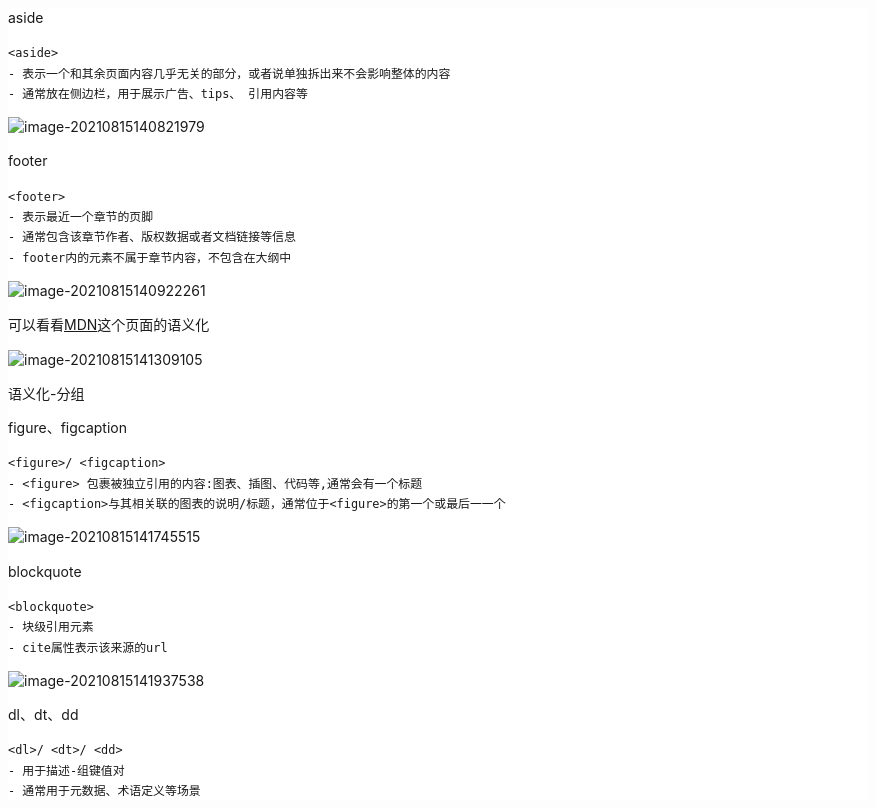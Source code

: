 
aside

```
<aside>
- 表示一个和其余页面内容几乎无关的部分，或者说单独拆出来不会影响整体的内容
- 通常放在侧边栏，用于展示广告、tips、 引用内容等
```

![image-20210815140821979](https://imgstorage-1313684358.cos.ap-nanjing.myqcloud.com//Typora/typora-user-images/2021/08/15/image-20210815140821979.png)

footer

```
<footer>
- 表示最近一个章节的页脚
- 通常包含该章节作者、版权数据或者文档链接等信息
- footer内的元素不属于章节内容，不包含在大纲中
```

![image-20210815140922261](https://imgstorage-1313684358.cos.ap-nanjing.myqcloud.com//Typora/typora-user-images/2021/08/15/image-20210815140922261.png)



可以看看[MDN](https://developer.mozilla.org/zh-CN/docs/Learn)这个页面的语义化

![image-20210815141309105](https://imgstorage-1313684358.cos.ap-nanjing.myqcloud.com//Typora/typora-user-images/2021/08/15/image-20210815141309105.png)



语义化-分组

figure、figcaption

```
<figure>/ <figcaption>
- <figure> 包裹被独立引用的内容:图表、插图、代码等,通常会有一个标题
- <figcaption>与其相关联的图表的说明/标题，通常位于<figure>的第一个或最后一一个
```

![image-20210815141745515](https://imgstorage-1313684358.cos.ap-nanjing.myqcloud.com//Typora/typora-user-images/2021/08/15/image-20210815141745515.png)

blockquote

```
<blockquote>
- 块级引用元素
- cite属性表示该来源的url
```

![image-20210815141937538](https://imgstorage-1313684358.cos.ap-nanjing.myqcloud.com//Typora/typora-user-images/2021/08/15/image-20210815141937538.png)

dl、dt、dd

```
<dl>/ <dt>/ <dd>
- 用于描述-组键值对
- 通常用于元数据、术语定义等场景
```
